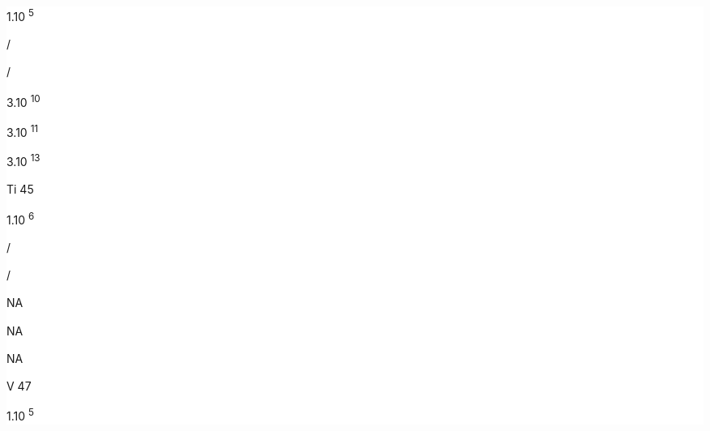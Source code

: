 1.10
        <sup>5</sup>
      </td>
      <td align="right">

/</td>
      <td align="right">

/</td>
      <td align="right">

3.10
        <sup>10</sup>
      </td>
      <td align="right">

3.10
        <sup>11</sup>
      </td>
      <td align="right">

3.10
        <sup>13</sup>
      </td>
    </tr>
    <tr>
      <td align="left">

Ti 45</td>
      <td align="right">

1.10
        <sup>6</sup>
      </td>
      <td align="right">

/</td>
      <td align="right">

/</td>
      <td align="right">

NA</td>
      <td align="right">

NA</td>
      <td align="right">

NA</td>
    </tr>
    <tr>
      <td align="left">

V 47</td>
      <td align="right">

1.10
        <sup>5</sup>
      </td>
      <td align="right">

